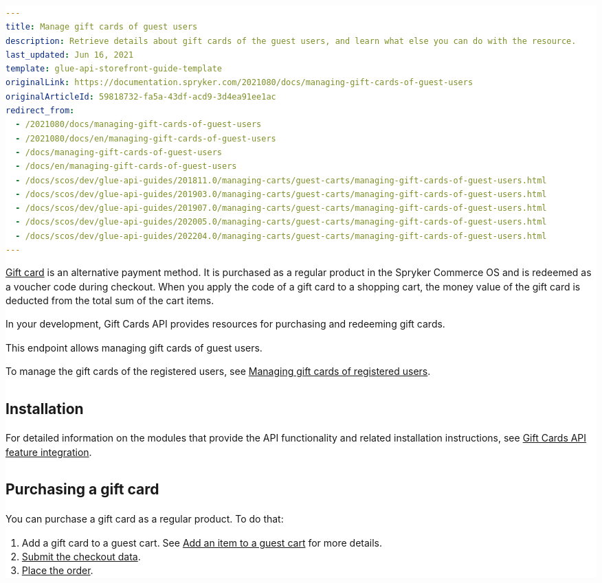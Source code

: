 ```yaml
---
title: Manage gift cards of guest users
description: Retrieve details about gift cards of the guest users, and learn what else you can do with the resource.
last_updated: Jun 16, 2021
template: glue-api-storefront-guide-template
originalLink: https://documentation.spryker.com/2021080/docs/managing-gift-cards-of-guest-users
originalArticleId: 59818732-fa5a-43df-acd9-3d4ea91ee1ac
redirect_from:
  - /2021080/docs/managing-gift-cards-of-guest-users
  - /2021080/docs/en/managing-gift-cards-of-guest-users
  - /docs/managing-gift-cards-of-guest-users
  - /docs/en/managing-gift-cards-of-guest-users
  - /docs/scos/dev/glue-api-guides/201811.0/managing-carts/guest-carts/managing-gift-cards-of-guest-users.html
  - /docs/scos/dev/glue-api-guides/201903.0/managing-carts/guest-carts/managing-gift-cards-of-guest-users.html
  - /docs/scos/dev/glue-api-guides/201907.0/managing-carts/guest-carts/managing-gift-cards-of-guest-users.html
  - /docs/scos/dev/glue-api-guides/202005.0/managing-carts/guest-carts/managing-gift-cards-of-guest-users.html
  - /docs/scos/dev/glue-api-guides/202204.0/managing-carts/guest-carts/managing-gift-cards-of-guest-users.html
---
```


[Gift card](/docs/pbc/all/gift-cards/gift-cards.html) is an alternative payment method. It is purchased as a regular product in the Spryker Commerce OS and is redeemed as a voucher code during checkout.  When you apply the code of a gift card to a shopping cart, the money value of the gift card is deducted from the total sum of the cart items.

In your development, Gift Cards API provides resources for purchasing and redeeming gift cards.

This endpoint allows managing gift cards of guest users.

To manage the gift cards of the registered users, see [Managing gift cards of registered users](/docs/pbc/all/gift-cards/manage-using-glue-api/manage-gift-cards-of-registered-users.html).

## Installation

For detailed information on the modules that provide the API functionality and related installation instructions, see [Gift Cards API feature integration](/docs/pbc/all/gift-cards/install-and-upgrade/install-the-gift-cards-feature.html).

## Purchasing a gift card

You can purchase a gift card as a regular product. To do that:

1. Add a gift card to a guest cart. See [Add an item to a guest cart](/docs/pbc/all/cart-and-checkout/manage-using-glue-api/managing-guest-carts/managing-guest-cart-items.html#add-items-to-a-guest-cart) for more details.
2. [Submit the checkout data](/docs/pbc/all/cart-and-checkout/manage-using-glue-api/check-out/submit-checkout-data.html#submit-checkout-data).
3. [Place the order](/docs/scos/dev/glue-api-guides/{{site.version}}/checking-out/checking-out-purchases.html#place-an-order).
